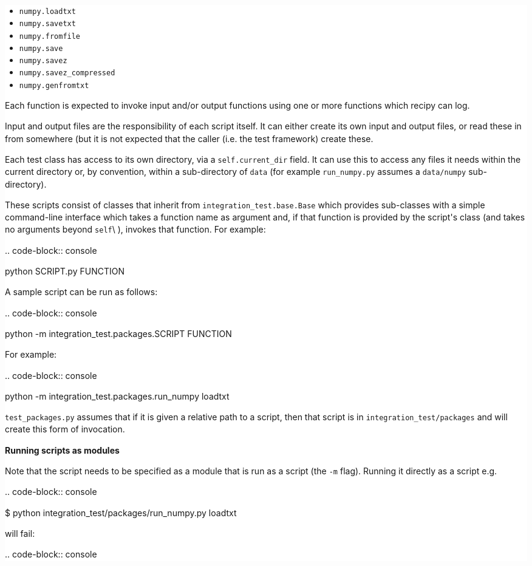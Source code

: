 * ``numpy.loadtxt``
* ``numpy.savetxt``
* ``numpy.fromfile``
* ``numpy.save``
* ``numpy.savez``
* ``numpy.savez_compressed``
* ``numpy.genfromtxt``

Each function is expected to invoke input and/or output functions
using one or more functions which recipy can log.

Input and output files are the responsibility of each script
itself. It can either create its own input and output files, or
read these in from somewhere (but it is not expected that the caller
(i.e. the test framework) create these.

Each test class has access to its own directory, via a
``self.current_dir`` field. It can use this to access any files it
needs within the current directory or, by convention, within a
sub-directory of ``data`` (for example ``run_numpy.py`` assumes a
``data/numpy`` sub-directory).

These scripts consist of classes that inherit from
``integration_test.base.Base`` which provides sub-classes with a simple
command-line interface which takes a function name as argument and, if
that function is provided by the script's class (and takes no
arguments beyond ``self``\ ), invokes that function. For example:

.. code-block:: console

   python SCRIPT.py FUNCTION

A sample script can be run as follows:

.. code-block:: console

   python -m integration_test.packages.SCRIPT FUNCTION

For example:

.. code-block:: console

   python -m integration_test.packages.run_numpy loadtxt

``test_packages.py`` assumes that if it is given a relative path to a
script, then that script is in ``integration_test/packages`` and will
create this form of invocation.

**Running scripts as modules**

Note that the script needs to be specified as a module that is run as
a script (the ``-m`` flag). Running it directly as a script e.g.

.. code-block:: console

   $ python integration_test/packages/run_numpy.py loadtxt

will fail:

.. code-block:: console
